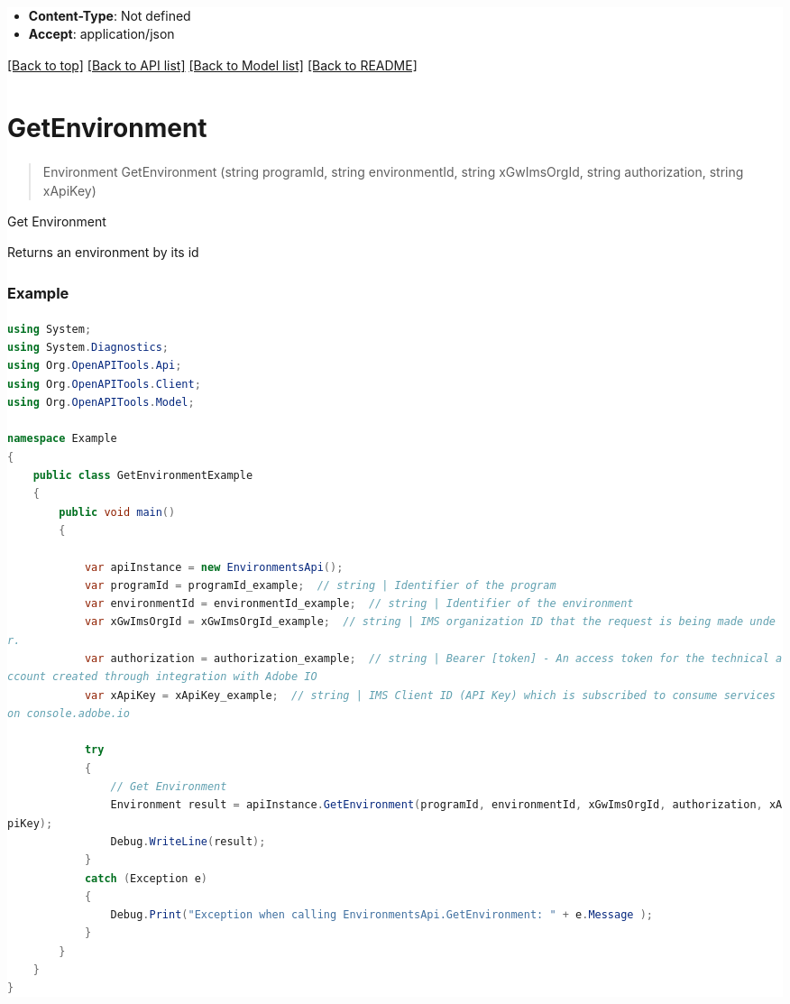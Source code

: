  - **Content-Type**: Not defined
 - **Accept**: application/json

[[Back to top]](#) [[Back to API list]](../README.md#documentation-for-api-endpoints) [[Back to Model list]](../README.md#documentation-for-models) [[Back to README]](../README.md)

<a name="getenvironment"></a>
# **GetEnvironment**
> Environment GetEnvironment (string programId, string environmentId, string xGwImsOrgId, string authorization, string xApiKey)

Get Environment

Returns an environment by its id

### Example
```csharp
using System;
using System.Diagnostics;
using Org.OpenAPITools.Api;
using Org.OpenAPITools.Client;
using Org.OpenAPITools.Model;

namespace Example
{
    public class GetEnvironmentExample
    {
        public void main()
        {
            
            var apiInstance = new EnvironmentsApi();
            var programId = programId_example;  // string | Identifier of the program
            var environmentId = environmentId_example;  // string | Identifier of the environment
            var xGwImsOrgId = xGwImsOrgId_example;  // string | IMS organization ID that the request is being made under.
            var authorization = authorization_example;  // string | Bearer [token] - An access token for the technical account created through integration with Adobe IO
            var xApiKey = xApiKey_example;  // string | IMS Client ID (API Key) which is subscribed to consume services on console.adobe.io

            try
            {
                // Get Environment
                Environment result = apiInstance.GetEnvironment(programId, environmentId, xGwImsOrgId, authorization, xApiKey);
                Debug.WriteLine(result);
            }
            catch (Exception e)
            {
                Debug.Print("Exception when calling EnvironmentsApi.GetEnvironment: " + e.Message );
            }
        }
    }
}
```
